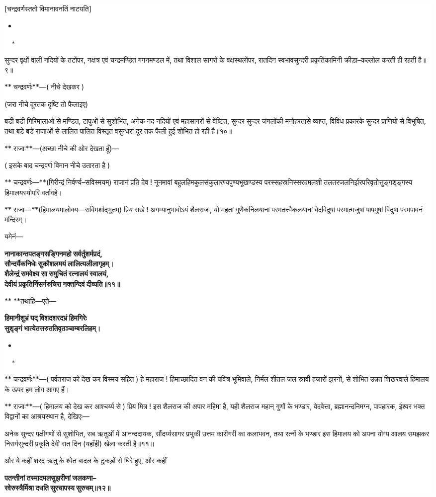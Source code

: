 \[चन्द्रवर्णस्ततो विमानावनतिं नाटयति\]

*                                   
                                   
      *

 सुन्दर वृक्षों वाली नदियों के तटोंपर, नक्षत्र एवं चन्द्रमण्डित गगनमण्डल में, तथा विशाल सागरों के वक्षस्थलोंपर, रातदिन स्वभावसुन्दरी प्रकृतिकामिनी क्रीड़ा–कल्लोल करती ही रहती है॥९॥

** चन्द्रवर्णः**—( नीचे देखकर )

(जरा नीचे दूरतक दृष्टि तो फैलाइए)

 बडी बडी गिरिमालाओं से मण्डित, टापुओं से सुशोभित, अनेक नद नदियों एवं महासागरों से वेष्टित, सुन्दर सुन्दर जंगलोंकी मनोहरतासे व्याप्त, विविध प्रकारके सुन्दर प्राणियों से विभूषित, तथा बडे बडे राजाओं से लालित पालित विस्तृत वसुन्धरा दूर तक फैली हुई शोभित हो रही है॥१०॥

** राजाः**—(अच्छा नीचे की ओर देखता हूँ)—

( इसके बाद चन्द्रवर्ण विमान नीचे उतारता है )



** चन्द्रवर्णः—**(गिरीन्द्रं निर्वर्ण्य–सविस्मयम्) राजानं प्रति देव ! नूनमावां बहुलहिमकुलसंकुलारण्यपुण्यभूखण्डस्य परस्सहस्रनिस्सरदमलशी तलतरजलनिर्झरपरिवृतोत्तुङ्गशृङ्गस्य हिमालयस्योपरि वर्तावहे।

** राजा—**(हिमालयमालोक्य—सविमर्शाद्भुतम्) प्रिय सखे ! अगम्यानुभावोऽयं शैलराजः, यो महतां गुणैकनिलयानां परमतत्त्वैकलयानां वेदविदुषां परमात्मजुषां पापमुषां विदुषां परमपावनं मन्दिरम्।

 यमेनं—

**नानाकान्तपतङ्गसङ्गिनमहो सर्वर्तुशर्मप्रदं,  
 सौन्दर्यैकनिधेः सुकौशलमयं लालित्यलीलागृहम्।  
शैलेन्द्रं समवेक्ष्य सा समुचितं रत्नालयं स्वालयं,  
 देवीयं प्रकृतिर्निसर्गरुचिरा नक्तन्दिवं दीव्यति॥११॥**

** **तथाहि—एते—

**हिमानीशुभ्रं यद् विशदशरदभ्रं हिमगिरेः  
 सुशृङ्गं भात्येतत्तरुततिवृतञ्चाम्बरलिहम्।**

*                                   
                                   
      *

** चन्द्रवर्णः**—( पर्वतराज को देख कर विस्मय सहित ) हे महाराज ! हिमाच्छादित वन की पवित्र भूमिवाले, निर्मल शीतल जल स्रावी हजारों झरनों, से शोभित उन्नत शिखरवाले हिमालय के ऊपर हम लोग आगए हैं।

** राजाः**—( हिमालय को देख कर आश्चर्य्य से ) प्रिय मित्र ! इस शैलराज की अपार महिमा है, यही शैलराज महान् गुणों के भण्डार, वेदवेत्ता, ब्रह्मानन्दनिमग्न, पापहारक, ईश्वर भक्त विद्वानों का आश्रयस्थान है, देखिएः—

 अनेक सुन्दर पक्षीगणों से सुशोभित, सब ऋतुओं में आनन्ददायक, सौंदर्य्यसागर प्रभुकी उत्तम कारीगरी का कलाभवन, तथा रत्नों के भण्डार इस हिमालय को अपना योग्य आलय समझकर निसर्गसुन्दरी प्रकृति देवी रात दिन (यहाँही) खेला करती है॥११॥

 और ये कहीं शरद ऋतु के श्वेत बादल के टुकड़ों से घिरे हुए, और कहीं



**पतन्तीनां तस्मादमलसुझरीणां जलकणा–  
  रवेरुस्त्रैर्मिश्रा दधति सुरचापस्य सुरुचम्॥१२॥**
